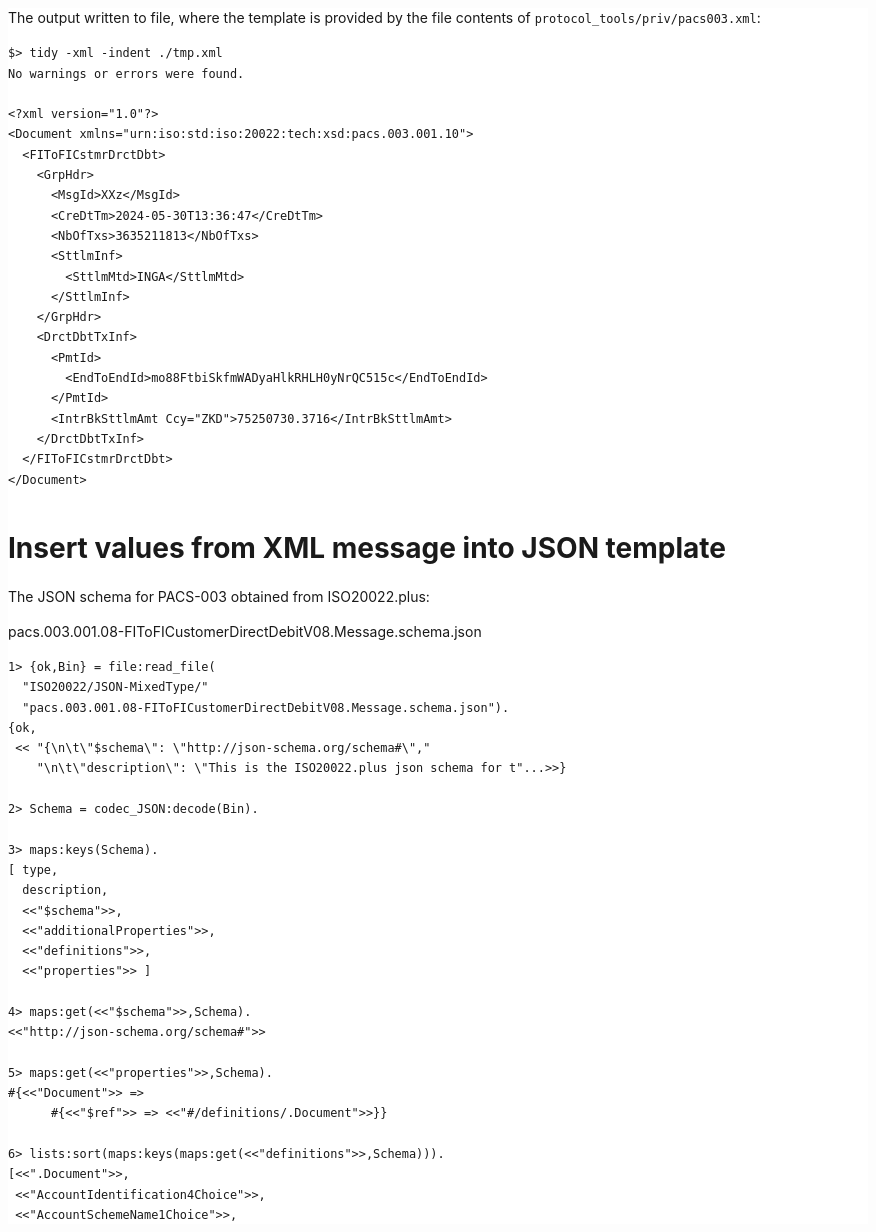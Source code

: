 The output written to file, where the template is provided by the file
contents of `protocol_tools/priv/pacs003.xml`:

```
$> tidy -xml -indent ./tmp.xml
No warnings or errors were found.

<?xml version="1.0"?>
<Document xmlns="urn:iso:std:iso:20022:tech:xsd:pacs.003.001.10">
  <FIToFICstmrDrctDbt>
    <GrpHdr>
      <MsgId>XXz</MsgId>
      <CreDtTm>2024-05-30T13:36:47</CreDtTm>
      <NbOfTxs>3635211813</NbOfTxs>
      <SttlmInf>
        <SttlmMtd>INGA</SttlmMtd>
      </SttlmInf>
    </GrpHdr>
    <DrctDbtTxInf>
      <PmtId>
        <EndToEndId>mo88FtbiSkfmWADyaHlkRHLH0yNrQC515c</EndToEndId>
      </PmtId>
      <IntrBkSttlmAmt Ccy="ZKD">75250730.3716</IntrBkSttlmAmt>
    </DrctDbtTxInf>
  </FIToFICstmrDrctDbt>
</Document>
```





# Insert values from XML message into JSON template

The JSON schema for PACS-003 obtained from ISO20022.plus:

pacs.003.001.08-FIToFICustomerDirectDebitV08.Message.schema.json 

```
1> {ok,Bin} = file:read_file(
  "ISO20022/JSON-MixedType/"
  "pacs.003.001.08-FIToFICustomerDirectDebitV08.Message.schema.json").
{ok,
 << "{\n\t\"$schema\": \"http://json-schema.org/schema#\","
    "\n\t\"description\": \"This is the ISO20022.plus json schema for t"...>>}

2> Schema = codec_JSON:decode(Bin).

3> maps:keys(Schema).
[ type,
  description,
  <<"$schema">>,
  <<"additionalProperties">>,
  <<"definitions">>,
  <<"properties">> ]

4> maps:get(<<"$schema">>,Schema).
<<"http://json-schema.org/schema#">>

5> maps:get(<<"properties">>,Schema).
#{<<"Document">> =>
      #{<<"$ref">> => <<"#/definitions/.Document">>}}

6> lists:sort(maps:keys(maps:get(<<"definitions">>,Schema))).
[<<".Document">>,
 <<"AccountIdentification4Choice">>,
 <<"AccountSchemeName1Choice">>,
```